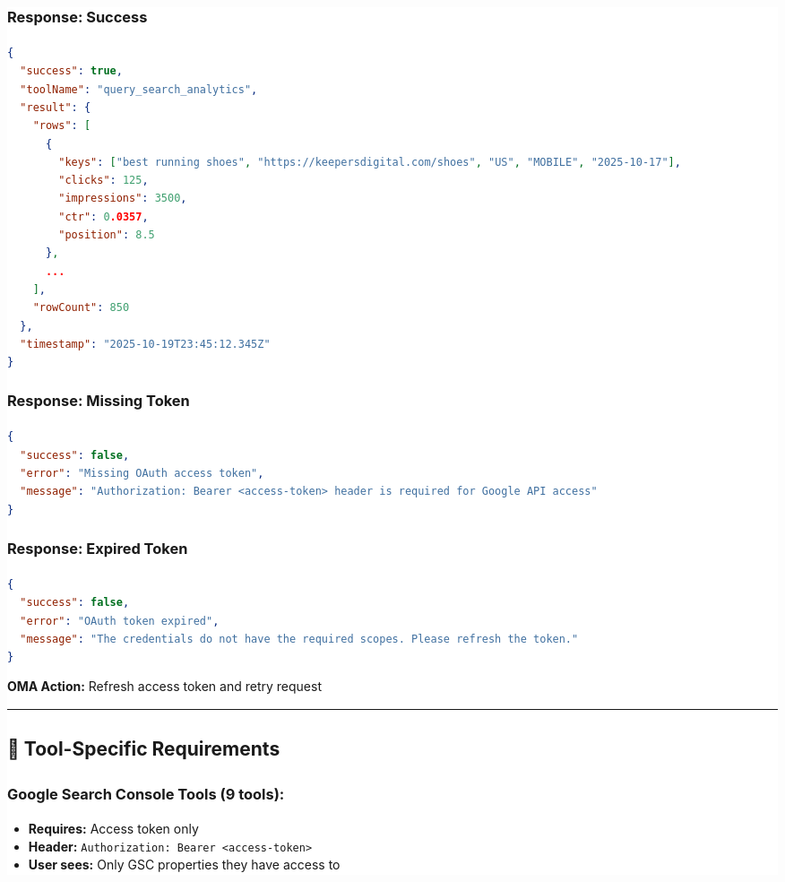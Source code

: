 ### Response: Success

```json
{
  "success": true,
  "toolName": "query_search_analytics",
  "result": {
    "rows": [
      {
        "keys": ["best running shoes", "https://keepersdigital.com/shoes", "US", "MOBILE", "2025-10-17"],
        "clicks": 125,
        "impressions": 3500,
        "ctr": 0.0357,
        "position": 8.5
      },
      ...
    ],
    "rowCount": 850
  },
  "timestamp": "2025-10-19T23:45:12.345Z"
}
```

### Response: Missing Token

```json
{
  "success": false,
  "error": "Missing OAuth access token",
  "message": "Authorization: Bearer <access-token> header is required for Google API access"
}
```

### Response: Expired Token

```json
{
  "success": false,
  "error": "OAuth token expired",
  "message": "The credentials do not have the required scopes. Please refresh the token."
}
```

**OMA Action:** Refresh access token and retry request

---

## 🔧 Tool-Specific Requirements

### Google Search Console Tools (9 tools):
- **Requires:** Access token only
- **Header:** `Authorization: Bearer <access-token>`
- **User sees:** Only GSC properties they have access to
